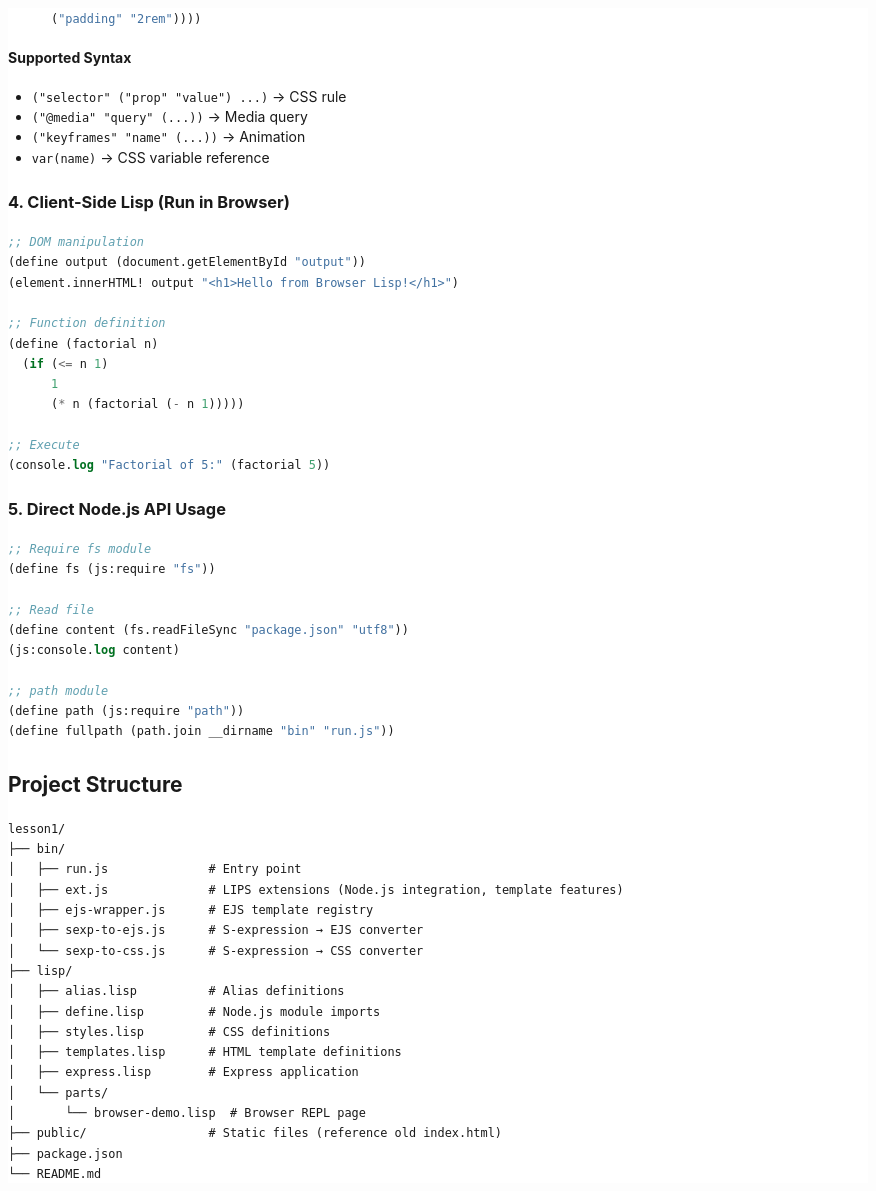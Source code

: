 ```lisp
      ("padding" "2rem"))))
```

#### Supported Syntax

- `("selector" ("prop" "value") ...)` → CSS rule
- `("@media" "query" (...))` → Media query
- `("keyframes" "name" (...))` → Animation
- `var(name)` → CSS variable reference

### 4. Client-Side Lisp (Run in Browser)

```lisp
;; DOM manipulation
(define output (document.getElementById "output"))
(element.innerHTML! output "<h1>Hello from Browser Lisp!</h1>")

;; Function definition
(define (factorial n)
  (if (<= n 1)
      1
      (* n (factorial (- n 1)))))

;; Execute
(console.log "Factorial of 5:" (factorial 5))
```

### 5. Direct Node.js API Usage

```lisp
;; Require fs module
(define fs (js:require "fs"))

;; Read file
(define content (fs.readFileSync "package.json" "utf8"))
(js:console.log content)

;; path module
(define path (js:require "path"))
(define fullpath (path.join __dirname "bin" "run.js"))
```

## Project Structure

```text
lesson1/
├── bin/
│   ├── run.js              # Entry point
│   ├── ext.js              # LIPS extensions (Node.js integration, template features)
│   ├── ejs-wrapper.js      # EJS template registry
│   ├── sexp-to-ejs.js      # S-expression → EJS converter
│   └── sexp-to-css.js      # S-expression → CSS converter
├── lisp/
│   ├── alias.lisp          # Alias definitions
│   ├── define.lisp         # Node.js module imports
│   ├── styles.lisp         # CSS definitions
│   ├── templates.lisp      # HTML template definitions
│   ├── express.lisp        # Express application
│   └── parts/
│       └── browser-demo.lisp  # Browser REPL page
├── public/                 # Static files (reference old index.html)
├── package.json
└── README.md
```
